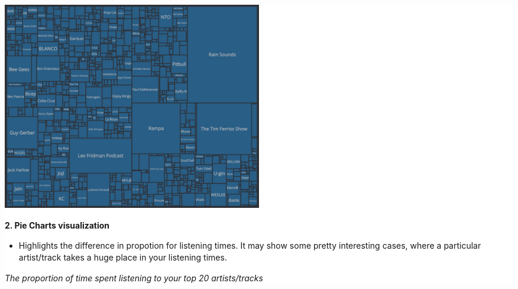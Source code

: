 <img src="./images/plot8.png" alt="alt text" width="50%" height="50%" />


**2. Pie Charts visualization**
- Highlights the difference in propotion for listening times. It may show
some pretty interesting cases, where a particular artist/track takes a huge place
in your listening times.

*The proportion of time spent listening to your top 20 artists/tracks*
